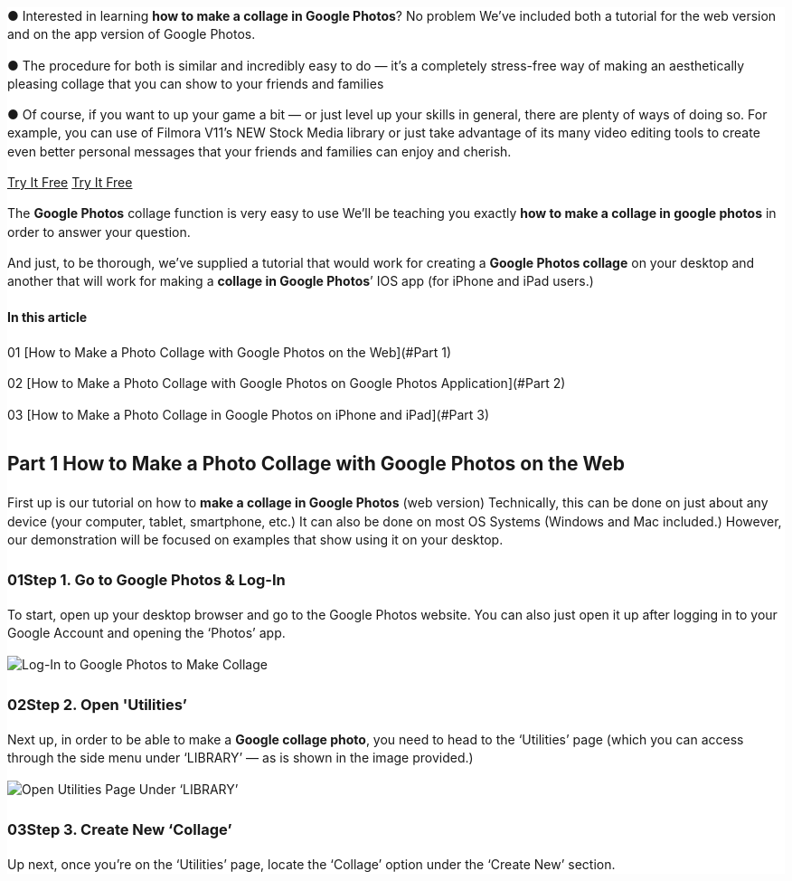**●** Interested in learning **how to make a collage in Google Photos**? No problem We’ve included both a tutorial for the web version and on the app version of Google Photos.

**●** The procedure for both is similar and incredibly easy to do — it’s a completely stress-free way of making an aesthetically pleasing collage that you can show to your friends and families

**●** Of course, if you want to up your game a bit — or just level up your skills in general, there are plenty of ways of doing so. For example, you can use of Filmora V11’s NEW Stock Media library or just take advantage of its many video editing tools to create even better personal messages that your friends and families can enjoy and cherish.

[Try It Free](https://tools.techidaily.com/wondershare/filmora/download/) [Try It Free](https://tools.techidaily.com/wondershare/filmora/download/)

The **Google Photos** collage function is very easy to use We’ll be teaching you exactly **how to make a collage in google photos** in order to answer your question.

And just, to be thorough, we’ve supplied a tutorial that would work for creating a **Google Photos collage** on your desktop and another that will work for making a **collage in Google Photos**’ IOS app (for iPhone and iPad users.)

#### In this article

01 [How to Make a Photo Collage with Google Photos on the Web](#Part 1)

02 [How to Make a Photo Collage with Google Photos on Google Photos Application](#Part 2)

03 [How to Make a Photo Collage in Google Photos on iPhone and iPad](#Part 3)

## Part 1 **How to Make a Photo Collage with Google Photos on the Web**

First up is our tutorial on how to **make a collage in Google Photos** (web version) Technically, this can be done on just about any device (your computer, tablet, smartphone, etc.) It can also be done on most OS Systems (Windows and Mac included.) However, our demonstration will be focused on examples that show using it on your desktop.

### 01**Step 1\. Go to Google Photos & Log-In**

To start, open up your desktop browser and go to the Google Photos website. You can also just open it up after logging in to your Google Account and opening the ‘Photos’ app.

![Log-In to Google Photos to Make Collage](https://images.wondershare.com/filmora/article-images/2022/02/top-tip-how-to-create-a-quick-and-easy-google-collage-photo1.png)

### 02**Step 2\. Open 'Utilities’**

Next up, in order to be able to make a **Google collage photo**, you need to head to the ‘Utilities’ page (which you can access through the side menu under ‘LIBRARY’ — as is shown in the image provided.)

![Open Utilities Page Under ‘LIBRARY’](https://images.wondershare.com/filmora/article-images/2022/02/top-tip-how-to-create-a-quick-and-easy-google-collage-photo2.png)

### 03**Step 3\. Create New ‘Collage’**

Up next, once you’re on the ‘Utilities’ page, locate the ‘Collage’ option under the ‘Create New’ section.
